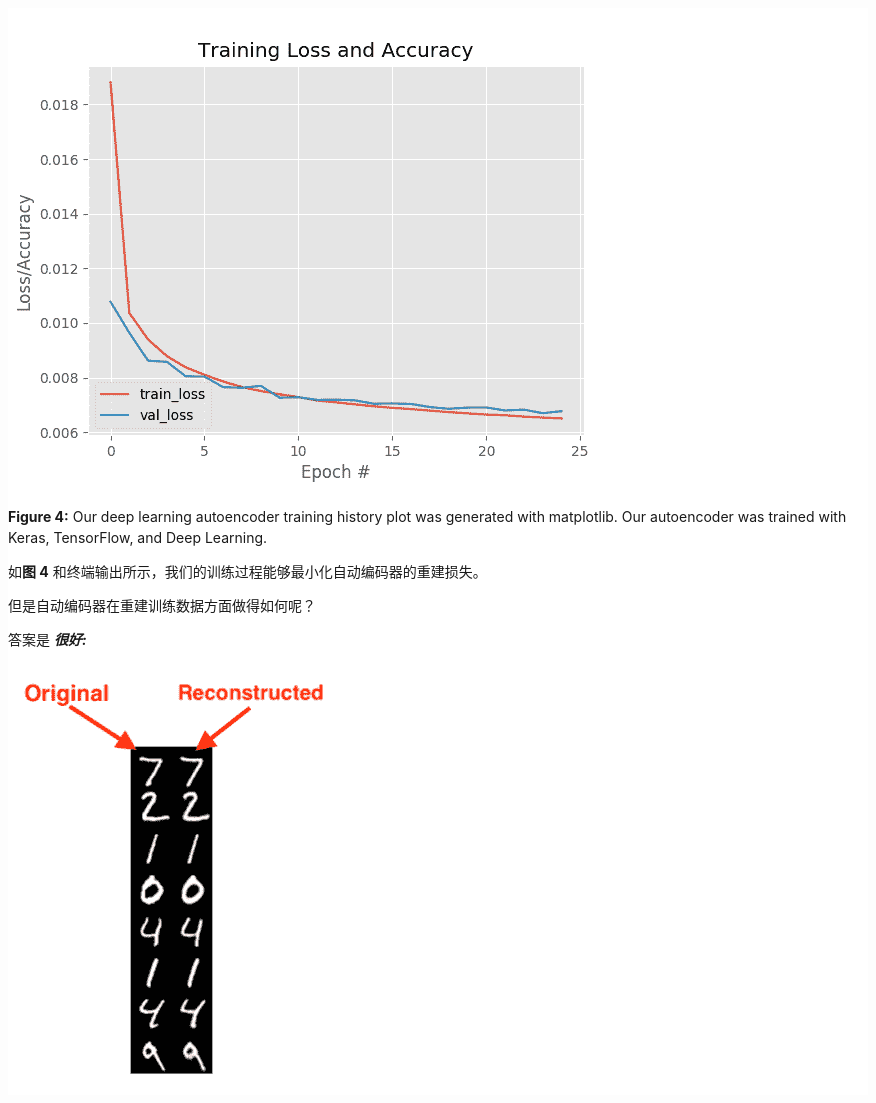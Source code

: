 [![](img/698c5d8ead1ac373dd3e1889b4ede0c0.png)](https://pyimagesearch.com/wp-content/uploads/2020/02/plot.png)

**Figure 4:** Our deep learning autoencoder training history plot was generated with matplotlib. Our autoencoder was trained with Keras, TensorFlow, and Deep Learning.

如**图 4** 和终端输出所示，我们的训练过程能够最小化自动编码器的重建损失。

但是自动编码器在重建训练数据方面做得如何呢？

答案是 ***很好:***

[![](img/e1319e944df3034396e723ead4190522.png)](https://pyimagesearch.com/wp-content/uploads/2020/02/keras_autoencoder_output.png)
